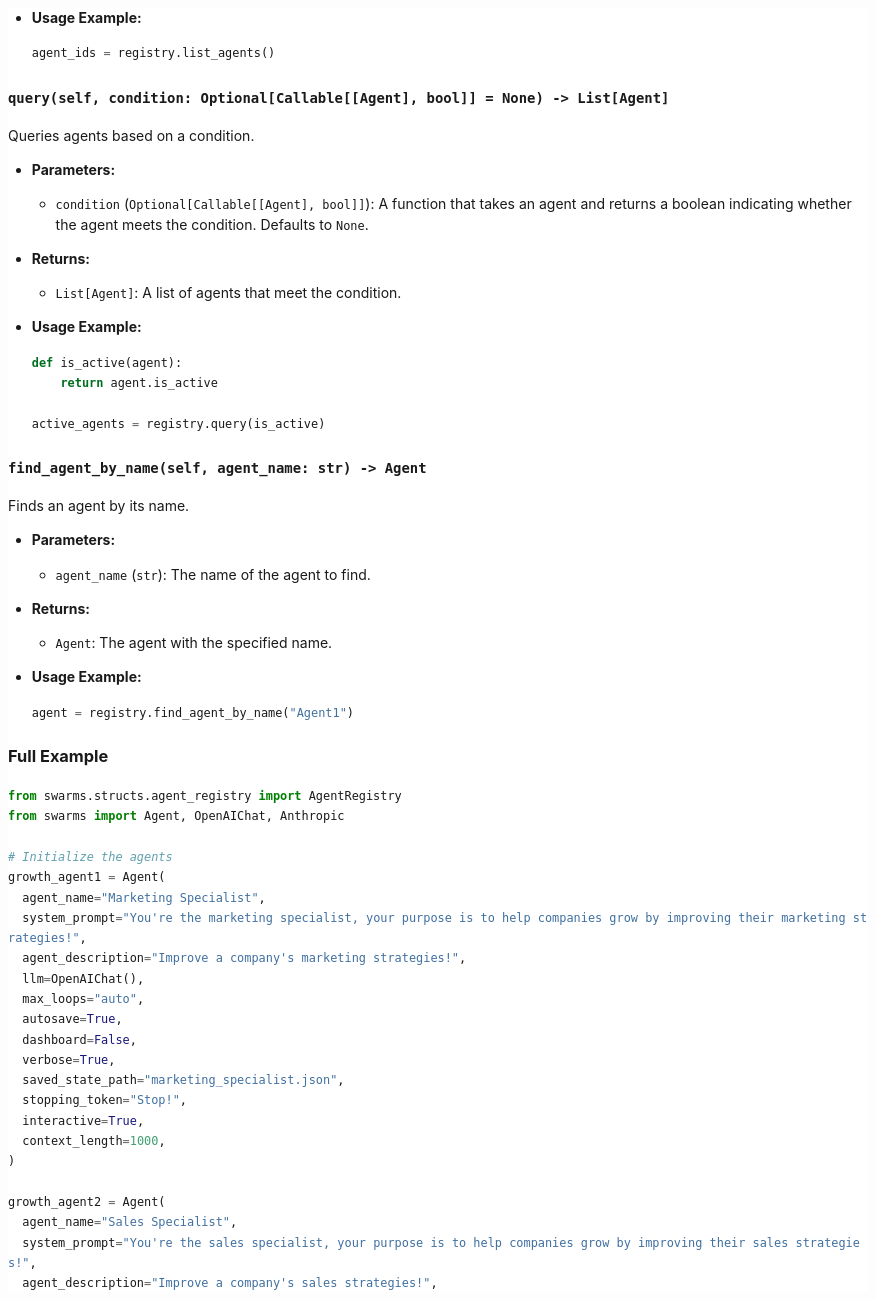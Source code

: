 - **Usage Example:**
  ```python
  agent_ids = registry.list_agents()
  ```

### `query(self, condition: Optional[Callable[[Agent], bool]] = None) -> List[Agent]`

Queries agents based on a condition.

- **Parameters:**
  - `condition` (`Optional[Callable[[Agent], bool]]`): A function that takes an agent and returns a boolean indicating whether the agent meets the condition. Defaults to `None`.

- **Returns:**
  - `List[Agent]`: A list of agents that meet the condition.

- **Usage Example:**
  ```python
  def is_active(agent):
      return agent.is_active

  active_agents = registry.query(is_active)
  ```

### `find_agent_by_name(self, agent_name: str) -> Agent`

Finds an agent by its name.

- **Parameters:**
  - `agent_name` (`str`): The name of the agent to find.

- **Returns:**
  - `Agent`: The agent with the specified name.

- **Usage Example:**
  ```python
  agent = registry.find_agent_by_name("Agent1")
  ```


### Full Example

```python
from swarms.structs.agent_registry import AgentRegistry
from swarms import Agent, OpenAIChat, Anthropic

# Initialize the agents
growth_agent1 = Agent(
  agent_name="Marketing Specialist",
  system_prompt="You're the marketing specialist, your purpose is to help companies grow by improving their marketing strategies!",
  agent_description="Improve a company's marketing strategies!",
  llm=OpenAIChat(),
  max_loops="auto",
  autosave=True,
  dashboard=False,
  verbose=True,
  saved_state_path="marketing_specialist.json",
  stopping_token="Stop!",
  interactive=True,
  context_length=1000,
)

growth_agent2 = Agent(
  agent_name="Sales Specialist",
  system_prompt="You're the sales specialist, your purpose is to help companies grow by improving their sales strategies!",
  agent_description="Improve a company's sales strategies!",
```